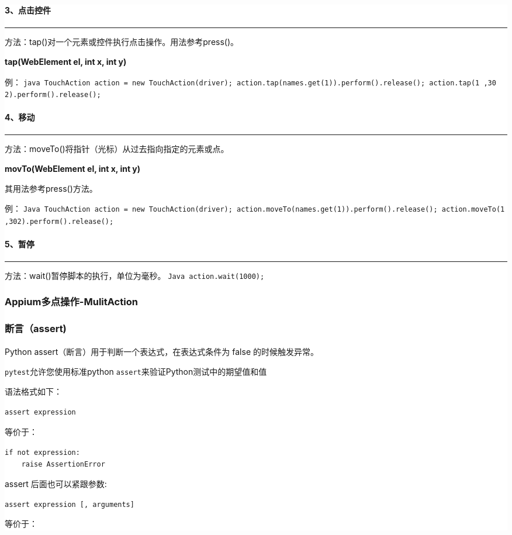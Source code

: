 #### 3、点击控件

------

方法：tap()对一个元素或控件执行点击操作。用法参考press()。

**tap(WebElement el, int x, int y)**

例： `java TouchAction action = new TouchAction(driver); action.tap(names.get(1)).perform().release(); action.tap(1 ,302).perform().release();`

#### 4、移动

------

方法：moveTo()将指针（光标）从过去指向指定的元素或点。

**movTo(WebElement el, int x, int y)**

其用法参考press()方法。

例： `Java TouchAction action = new TouchAction(driver); action.moveTo(names.get(1)).perform().release(); action.moveTo(1 ,302).perform().release();`

#### 5、暂停

------

方法：wait()暂停脚本的执行，单位为毫秒。 `Java action.wait(1000);`

### Appium多点操作-MulitAction



### 断言（assert)

Python assert（断言）用于判断一个表达式，在表达式条件为 false 的时候触发异常。

`pytest`允许您使用标准python `assert`来验证Python测试中的期望值和值

语法格式如下：

```
assert expression
```

等价于：

```
if not expression:
    raise AssertionError
```

assert 后面也可以紧跟参数:

```
assert expression [, arguments]
```

等价于：
